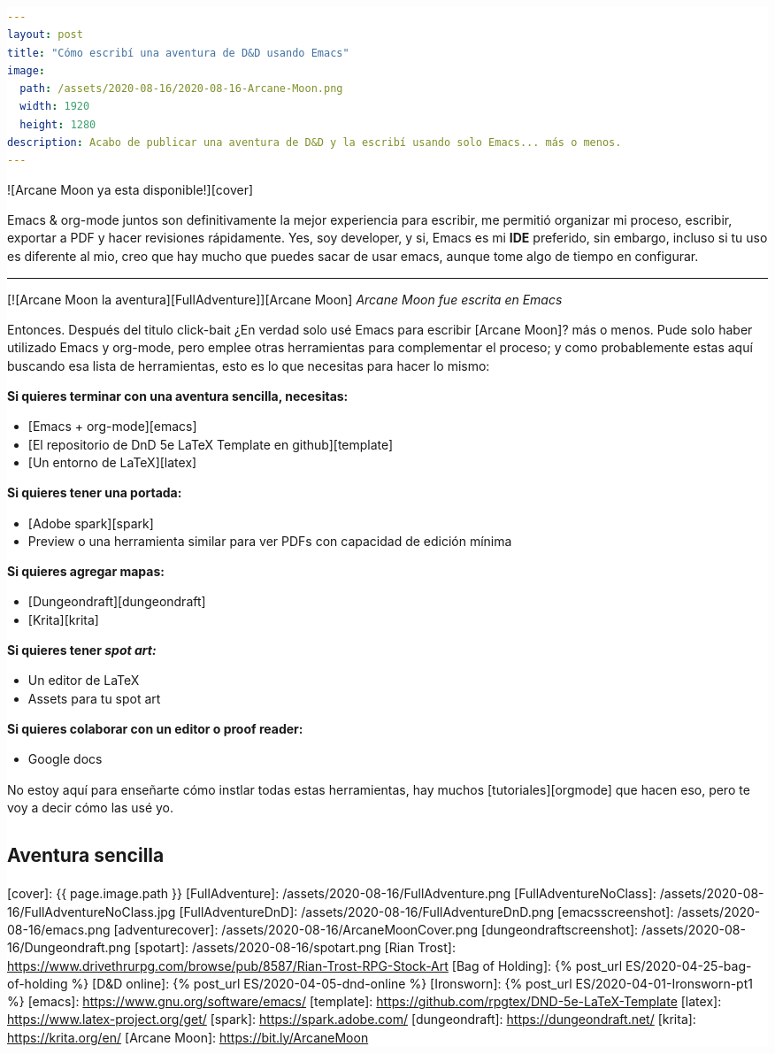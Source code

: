 ```yaml
---
layout: post
title: "Cómo escribí una aventura de D&D usando Emacs"
image:
  path: /assets/2020-08-16/2020-08-16-Arcane-Moon.png
  width: 1920
  height: 1280
description: Acabo de publicar una aventura de D&D y la escribí usando solo Emacs... más o menos.
---
```


![Arcane Moon ya esta disponible!][cover]

Emacs & org-mode juntos son definitivamente la mejor experiencia para escribir, me permitió organizar mi proceso, escribir, exportar a PDF y hacer revisiones rápidamente. Yes, soy developer, y si, Emacs es mi **IDE** preferido, sin embargo, incluso si  tu uso es diferente al mio, creo que hay mucho que puedes sacar de usar emacs, aunque tome algo de tiempo en configurar.



---

[![Arcane Moon la aventura][FullAdventure]][Arcane Moon]
_Arcane Moon fue escrita en Emacs_

Entonces. Después del titulo click-bait ¿En verdad solo usé Emacs para escribir [Arcane Moon]? más o menos. Pude solo haber utilizado Emacs y org-mode, pero emplee otras herramientas para complementar el proceso; y como probablemente estas aquí buscando esa lista de herramientas, esto es lo que necesitas para hacer lo mismo:

**Si quieres terminar con una aventura sencilla, necesitas:**
- [Emacs + org-mode][emacs]
- [El repositorio de DnD 5e LaTeX Template en github][template]
- [Un entorno de LaTeX][latex]

**Si quieres tener una portada:**
- [Adobe spark][spark]
- Preview o una herramienta similar para ver PDFs con capacidad de edición mínima

**Si quieres agregar mapas:**
- [Dungeondraft][dungeondraft]
- [Krita][krita]

**Si quieres tener _spot art:_**
- Un editor de LaTeX
- Assets para tu spot art

**Si quieres colaborar con un editor o proof reader:**
- Google docs

No estoy aquí para enseñarte cómo instlar todas estas herramientas, hay muchos [tutoriales][orgmode] que hacen eso, pero te voy a decir cómo las usé yo.

## Aventura sencilla


[cover]: {{ page.image.path }}
[FullAdventure]: /assets/2020-08-16/FullAdventure.png
[FullAdventureNoClass]: /assets/2020-08-16/FullAdventureNoClass.jpg
[FullAdventureDnD]: /assets/2020-08-16/FullAdventureDnD.png
[emacsscreenshot]: /assets/2020-08-16/emacs.png
[adventurecover]: /assets/2020-08-16/ArcaneMoonCover.png
[dungeondraftscreenshot]: /assets/2020-08-16/Dungeondraft.png
[spotart]: /assets/2020-08-16/spotart.png
[Rian Trost]: https://www.drivethrurpg.com/browse/pub/8587/Rian-Trost-RPG-Stock-Art
[Bag of Holding]: {% post_url ES/2020-04-25-bag-of-holding %}
[D&D online]: {% post_url ES/2020-04-05-dnd-online %}
[Ironsworn]: {% post_url ES/2020-04-01-Ironsworn-pt1 %}
[emacs]: https://www.gnu.org/software/emacs/
[template]: https://github.com/rpgtex/DND-5e-LaTeX-Template
[latex]: https://www.latex-project.org/get/
[spark]: https://spark.adobe.com/
[dungeondraft]: https://dungeondraft.net/
[krita]: https://krita.org/en/
[Arcane Moon]: https://bit.ly/ArcaneMoon